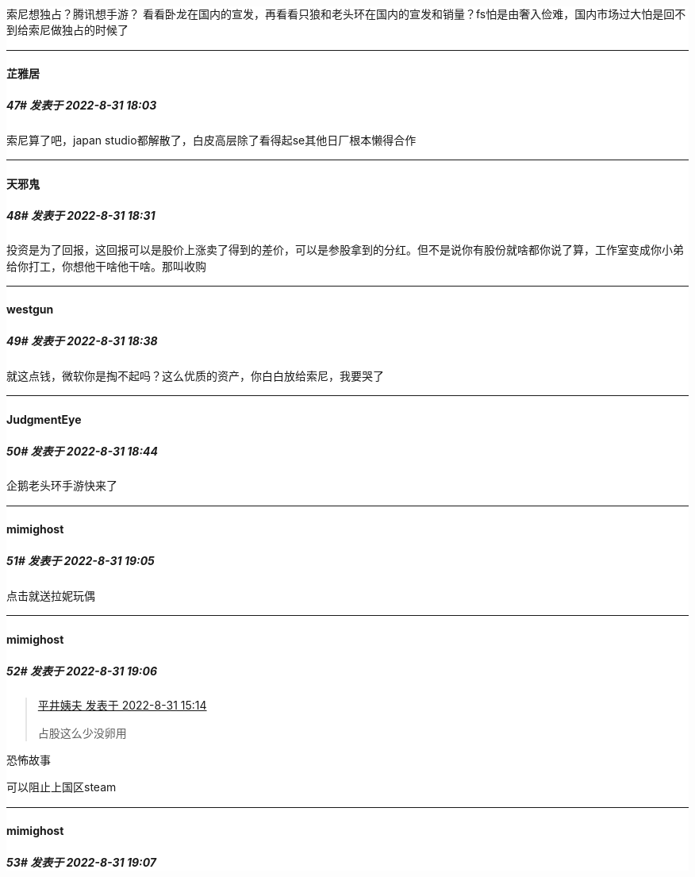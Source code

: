 索尼想独占？腾讯想手游？</blockquote>
看看卧龙在国内的宣发，再看看只狼和老头环在国内的宣发和销量？fs怕是由奢入俭难，国内市场过大怕是回不到给索尼做独占的时候了

*****

####  芷雅居  
##### 47#       发表于 2022-8-31 18:03

索尼算了吧，japan studio都解散了，白皮高层除了看得起se其他日厂根本懒得合作

*****

####  天邪鬼  
##### 48#       发表于 2022-8-31 18:31

投资是为了回报，这回报可以是股价上涨卖了得到的差价，可以是参股拿到的分红。但不是说你有股份就啥都你说了算，工作室变成你小弟给你打工，你想他干啥他干啥。那叫收购

*****

####  westgun  
##### 49#       发表于 2022-8-31 18:38

就这点钱，微软你是掏不起吗？这么优质的资产，你白白放给索尼，我要哭了

*****

####  JudgmentEye  
##### 50#       发表于 2022-8-31 18:44

企鹅老头环手游快来了

*****

####  mimighost  
##### 51#       发表于 2022-8-31 19:05

点击就送拉妮玩偶

*****

####  mimighost  
##### 52#       发表于 2022-8-31 19:06

<blockquote><a href="httphttps://bbs.saraba1st.com/2b/forum.php?mod=redirect&amp;goto=findpost&amp;pid=57287087&amp;ptid=2090129" target="_blank">平井姨夫 发表于 2022-8-31 15:14</a>

占股这么少没卵用</blockquote>
恐怖故事

可以阻止上国区steam

*****

####  mimighost  
##### 53#       发表于 2022-8-31 19:07
